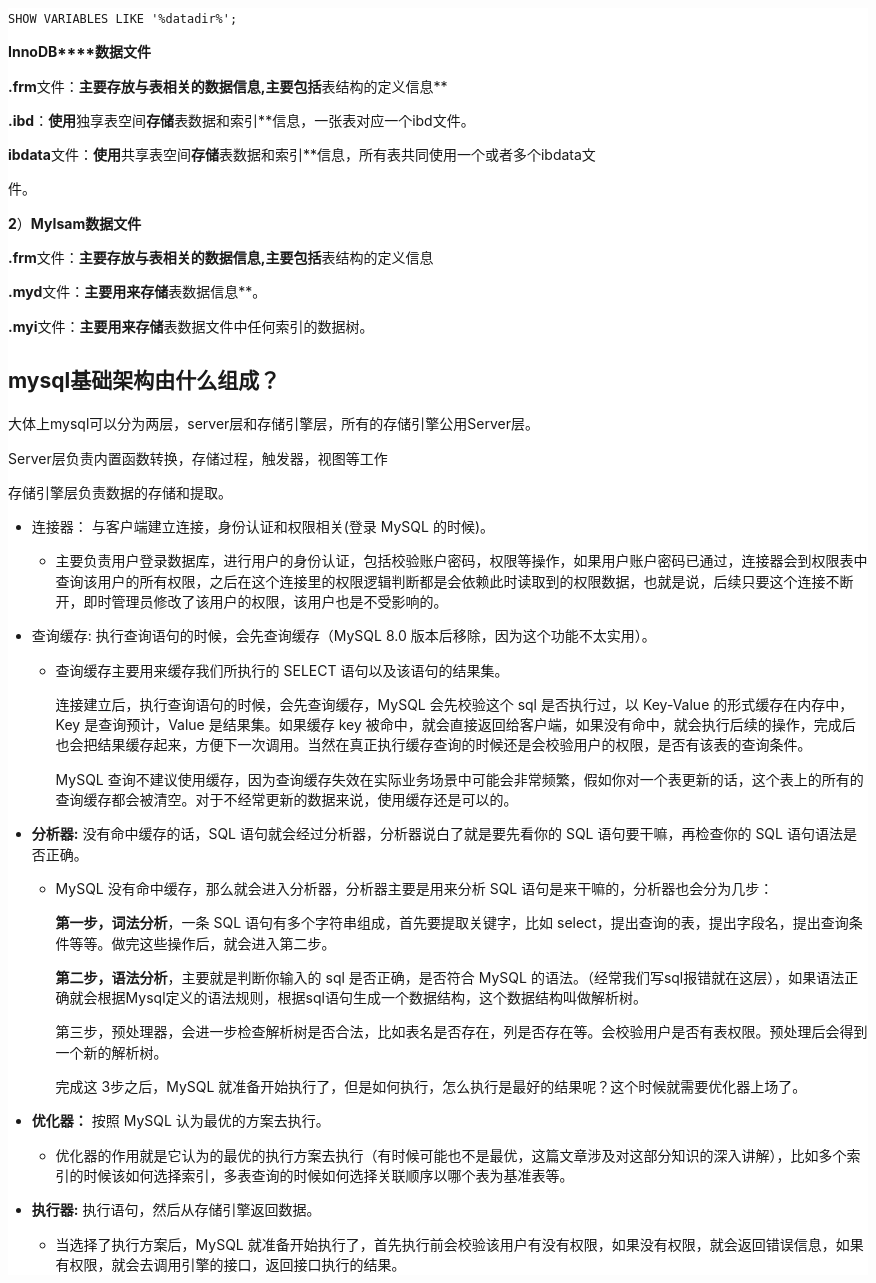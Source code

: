 `SHOW VARIABLES LIKE '%datadir%';`

**InnoDB****数据文件**

**.frm**文件：**主要存放与表相关的数据信息,主要包括**表结构的定义信息**

**.ibd**：**使用**独享表空间**存储**表数据和索引**信息，一张表对应一个ibd文件。

**ibdata**文件：**使用**共享表空间**存储**表数据和索引**信息，所有表共同使用一个或者多个ibdata文

件。

**2**）**MyIsam数据文件**

**.frm**文件：**主要存放与表相关的数据信息,主要包括**表结构的定义信息

**.myd**文件：**主要用来存储**表数据信息**。

**.myi**文件：**主要用来存储**表数据文件中任何索引的数据树。

## mysql基础架构由什么组成？

大体上mysql可以分为两层，server层和存储引擎层，所有的存储引擎公用Server层。

Server层负责内置函数转换，存储过程，触发器，视图等工作

存储引擎层负责数据的存储和提取。

- 连接器： 与客户端建立连接，身份认证和权限相关(登录 MySQL 的时候)。

  - 主要负责用户登录数据库，进行用户的身份认证，包括校验账户密码，权限等操作，如果用户账户密码已通过，连接器会到权限表中查询该用户的所有权限，之后在这个连接里的权限逻辑判断都是会依赖此时读取到的权限数据，也就是说，后续只要这个连接不断开，即时管理员修改了该用户的权限，该用户也是不受影响的。

- 查询缓存: 执行查询语句的时候，会先查询缓存（MySQL 8.0 版本后移除，因为这个功能不太实用）。

  - 查询缓存主要用来缓存我们所执行的 SELECT 语句以及该语句的结果集。

    连接建立后，执行查询语句的时候，会先查询缓存，MySQL 会先校验这个 sql 是否执行过，以 Key-Value 的形式缓存在内存中，Key 是查询预计，Value 是结果集。如果缓存 key 被命中，就会直接返回给客户端，如果没有命中，就会执行后续的操作，完成后也会把结果缓存起来，方便下一次调用。当然在真正执行缓存查询的时候还是会校验用户的权限，是否有该表的查询条件。

    MySQL 查询不建议使用缓存，因为查询缓存失效在实际业务场景中可能会非常频繁，假如你对一个表更新的话，这个表上的所有的查询缓存都会被清空。对于不经常更新的数据来说，使用缓存还是可以的。

- **分析器:** 没有命中缓存的话，SQL 语句就会经过分析器，分析器说白了就是要先看你的 SQL 语句要干嘛，再检查你的 SQL 语句语法是否正确。

  - MySQL 没有命中缓存，那么就会进入分析器，分析器主要是用来分析 SQL 语句是来干嘛的，分析器也会分为几步：

    **第一步，词法分析**，一条 SQL 语句有多个字符串组成，首先要提取关键字，比如 select，提出查询的表，提出字段名，提出查询条件等等。做完这些操作后，就会进入第二步。

    **第二步，语法分析**，主要就是判断你输入的 sql 是否正确，是否符合 MySQL 的语法。（经常我们写sql报错就在这层），如果语法正确就会根据Mysql定义的语法规则，根据sql语句生成一个数据结构，这个数据结构叫做解析树。

    第三步，预处理器，会进一步检查解析树是否合法，比如表名是否存在，列是否存在等。会校验用户是否有表权限。预处理后会得到一个新的解析树。
    
    完成这 3步之后，MySQL 就准备开始执行了，但是如何执行，怎么执行是最好的结果呢？这个时候就需要优化器上场了。

- **优化器：** 按照 MySQL 认为最优的方案去执行。

  - 优化器的作用就是它认为的最优的执行方案去执行（有时候可能也不是最优，这篇文章涉及对这部分知识的深入讲解），比如多个索引的时候该如何选择索引，多表查询的时候如何选择关联顺序以哪个表为基准表等。

- **执行器:** 执行语句，然后从存储引擎返回数据。

  - 当选择了执行方案后，MySQL 就准备开始执行了，首先执行前会校验该用户有没有权限，如果没有权限，就会返回错误信息，如果有权限，就会去调用引擎的接口，返回接口执行的结果。
